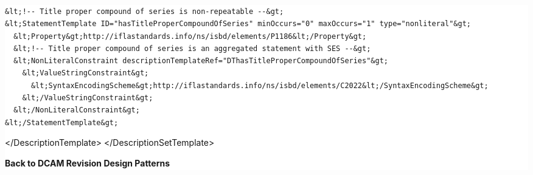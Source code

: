     &lt;!-- Title proper compound of series is non-repeatable --&gt;
    &lt;StatementTemplate ID="hasTitleProperCompoundOfSeries" minOccurs="0" maxOccurs="1" type="nonliteral"&gt;
      &lt;Property&gt;http://iflastandards.info/ns/isbd/elements/P1186&lt;/Property&gt;
      &lt;!-- Title proper compound of series is an aggregated statement with SES --&gt;
      &lt;NonLiteralConstraint descriptionTemplateRef="DThasTitleProperCompoundOfSeries"&gt;
        &lt;ValueStringConstraint&gt;
          &lt;SyntaxEncodingScheme&gt;http://iflastandards.info/ns/isbd/elements/C2022&lt;/SyntaxEncodingScheme&gt;
        &lt;/ValueStringConstraint&gt;
      &lt;/NonLiteralConstraint&gt;
    &lt;/StatementTemplate&gt;      
  &lt;/DescriptionTemplate&gt;
&lt;/DescriptionSetTemplate&gt;
</pre>

**Back to DCAM Revision Design Patterns**

